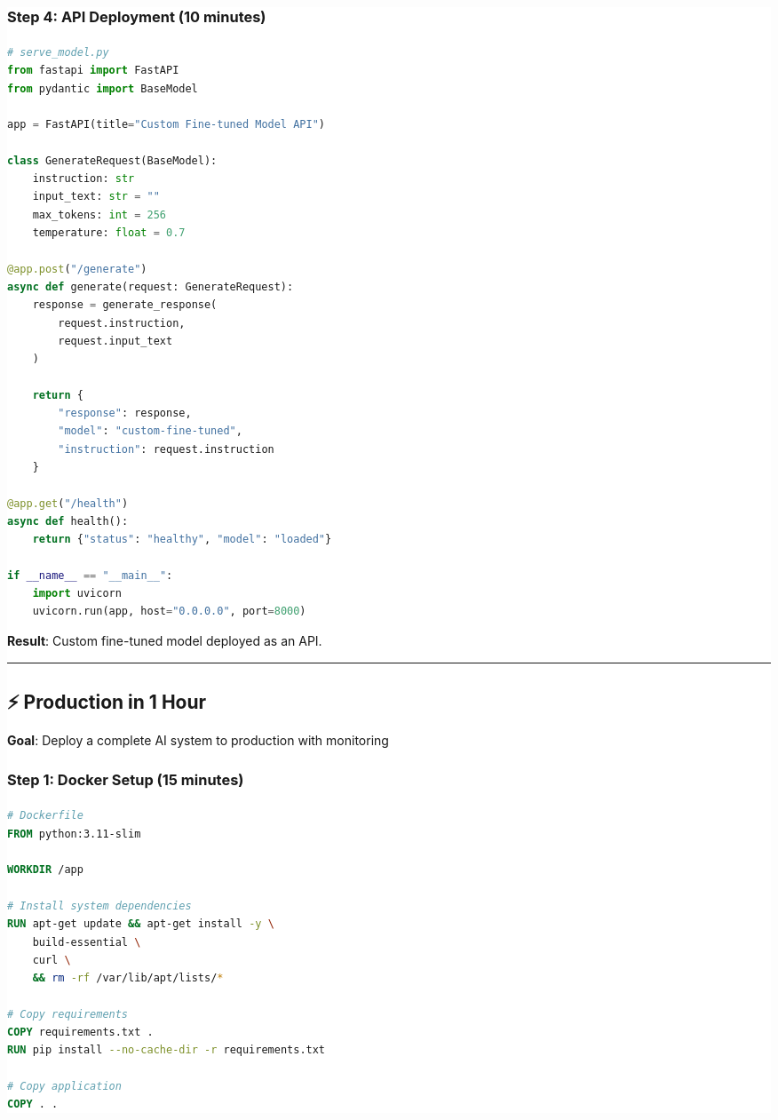 ### Step 4: API Deployment (10 minutes)

```python
# serve_model.py
from fastapi import FastAPI
from pydantic import BaseModel

app = FastAPI(title="Custom Fine-tuned Model API")

class GenerateRequest(BaseModel):
    instruction: str
    input_text: str = ""
    max_tokens: int = 256
    temperature: float = 0.7

@app.post("/generate")
async def generate(request: GenerateRequest):
    response = generate_response(
        request.instruction, 
        request.input_text
    )
    
    return {
        "response": response,
        "model": "custom-fine-tuned",
        "instruction": request.instruction
    }

@app.get("/health")
async def health():
    return {"status": "healthy", "model": "loaded"}

if __name__ == "__main__":
    import uvicorn
    uvicorn.run(app, host="0.0.0.0", port=8000)
```

**Result**: Custom fine-tuned model deployed as an API.

---

## ⚡ Production in 1 Hour

**Goal**: Deploy a complete AI system to production with monitoring

### Step 1: Docker Setup (15 minutes)

```dockerfile
# Dockerfile
FROM python:3.11-slim

WORKDIR /app

# Install system dependencies
RUN apt-get update && apt-get install -y \
    build-essential \
    curl \
    && rm -rf /var/lib/apt/lists/*

# Copy requirements
COPY requirements.txt .
RUN pip install --no-cache-dir -r requirements.txt

# Copy application
COPY . .
```